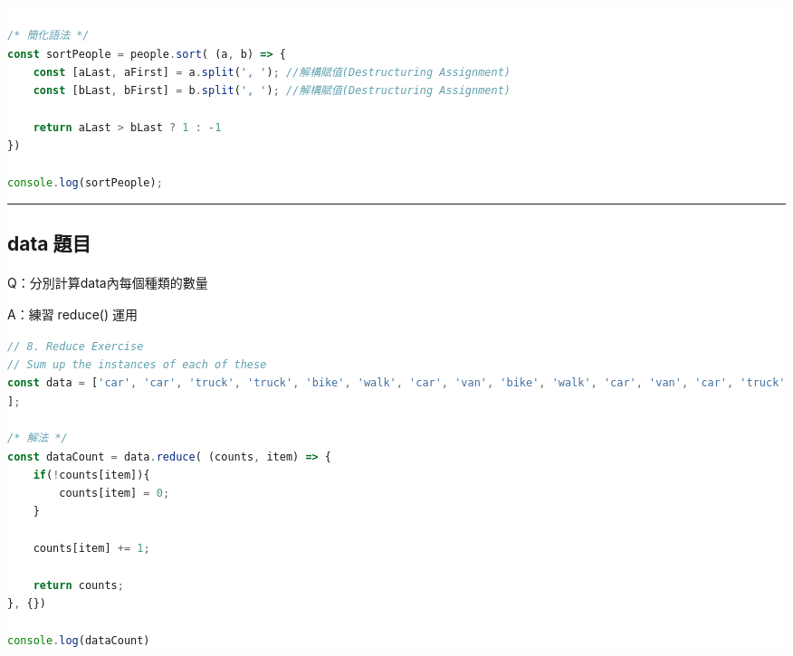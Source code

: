 ``` js

/* 簡化語法 */
const sortPeople = people.sort( (a, b) => {
    const [aLast, aFirst] = a.split(', '); //解構賦值(Destructuring Assignment)
    const [bLast, bFirst] = b.split(', '); //解構賦值(Destructuring Assignment)

    return aLast > bLast ? 1 : -1
})

console.log(sortPeople);
```

***
## data 題目

<span id="inline-toc">Q：</span>分別計算data內每個種類的數量

<span id="inline-toc">A：</span>練習 reduce() 運用

``` js 
// 8. Reduce Exercise
// Sum up the instances of each of these
const data = ['car', 'car', 'truck', 'truck', 'bike', 'walk', 'car', 'van', 'bike', 'walk', 'car', 'van', 'car', 'truck' ];

/* 解法 */
const dataCount = data.reduce( (counts, item) => {
    if(!counts[item]){
        counts[item] = 0;
    }

    counts[item] += 1;

    return counts;
}, {})

console.log(dataCount)
```